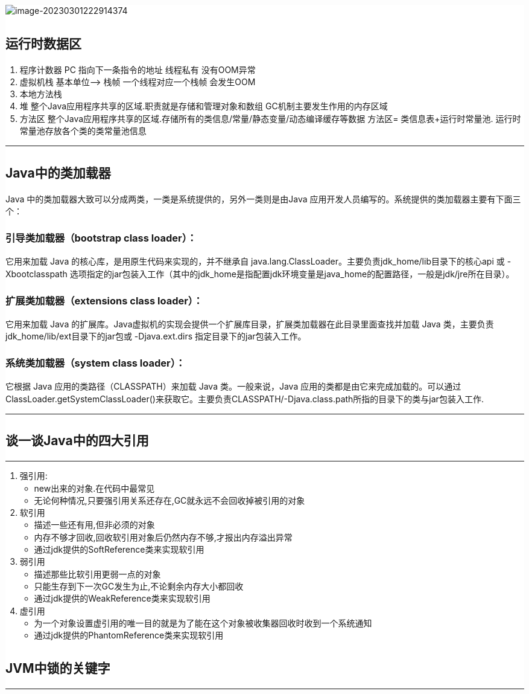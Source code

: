 ![image-20230301222914374](https://cscgblog-1301638685.cos.ap-chengdu.myqcloud.com//md/imgimage-20230301222914374.png)



## 运行时数据区
1. 程序计数器 PC 指向下一条指令的地址  线程私有 没有OOM异常
2. 虚拟机栈  基本单位--> 栈帧 一个线程对应一个栈帧  会发生OOM
3. 本地方法栈
4. 堆 
整个Java应用程序共享的区域.职责就是存储和管理对象和数组 GC机制主要发生作用的内存区域
5. 方法区
整个Java应用程序共享的区域.存储所有的类信息/常量/静态变量/动态编译缓存等数据 方法区= 类信息表+运行时常量池. 运行时常量池存放各个类的类常量池信息
---
## Java中的类加载器
Java 中的类加载器大致可以分成两类，一类是系统提供的，另外一类则是由Java 应用开发人员编写的。系统提供的类加载器主要有下面三个：



### 引导类加载器（bootstrap class loader）：

它用来加载 Java 的核心库，是用原生代码来实现的，并不继承自 java.lang.ClassLoader。主要负责jdk_home/lib目录下的核心api 或 -Xbootclasspath 选项指定的jar包装入工作（其中的jdk_home是指配置jdk环境变量是java_home的配置路径，一般是jdk/jre所在目录）。

### 扩展类加载器（extensions class loader）：

它用来加载 Java 的扩展库。Java虚拟机的实现会提供一个扩展库目录，扩展类加载器在此目录里面查找并加载 Java 类，主要负责jdk_home/lib/ext目录下的jar包或 -Djava.ext.dirs 指定目录下的jar包装入工作。

### 系统类加载器（system class loader）：

它根据 Java 应用的类路径（CLASSPATH）来加载 Java 类。一般来说，Java 应用的类都是由它来完成加载的。可以通过 ClassLoader.getSystemClassLoader()来获取它。主要负责CLASSPATH/-Djava.class.path所指的目录下的类与jar包装入工作.

---
## 谈一谈Java中的四大引用
---
1. 强引用:
    - new出来的对象.在代码中最常见
    - 无论何种情况,只要强引用关系还存在,GC就永远不会回收掉被引用的对象
2. 软引用
    - 描述一些还有用,但非必须的对象
    - 内存不够才回收,回收软引用对象后仍然内存不够,才报出内存溢出异常
    - 通过jdk提供的SoftReference类来实现软引用
3. 弱引用
    - 描述那些比软引用更弱一点的对象
    - 只能生存到下一次GC发生为止,不论剩余内存大小都回收
    - 通过jdk提供的WeakReference类来实现软引用
4. 虚引用
    - 为一个对象设置虚引用的唯一目的就是为了能在这个对象被收集器回收时收到一个系统通知
    - 通过jdk提供的PhantomReference类来实现软引用
## JVM中锁的关键字
---
